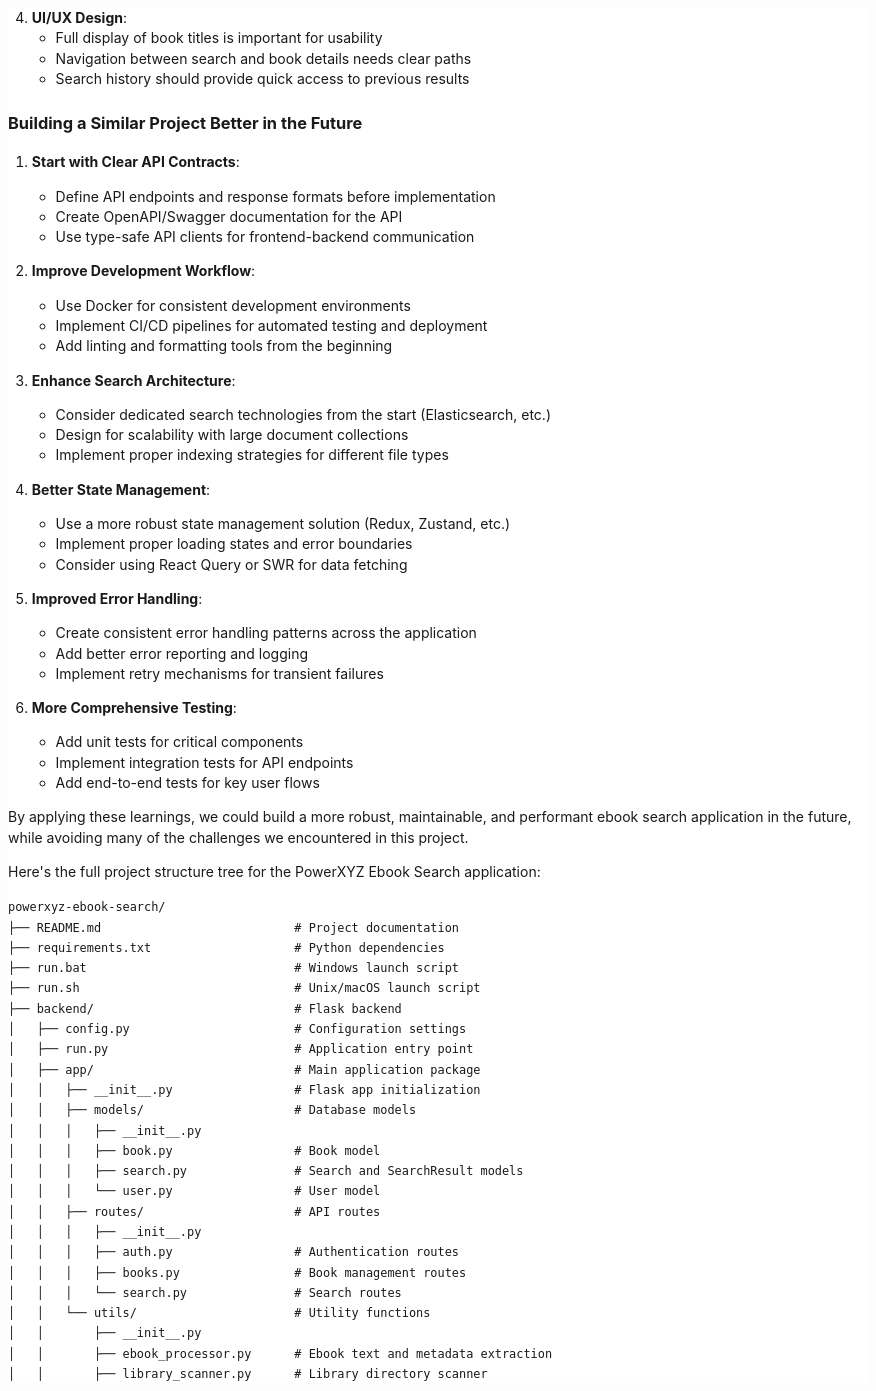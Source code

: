 4. **UI/UX Design**:
   - Full display of book titles is important for usability
   - Navigation between search and book details needs clear paths
   - Search history should provide quick access to previous results

### Building a Similar Project Better in the Future

1. **Start with Clear API Contracts**:
   - Define API endpoints and response formats before implementation
   - Create OpenAPI/Swagger documentation for the API
   - Use type-safe API clients for frontend-backend communication

2. **Improve Development Workflow**:
   - Use Docker for consistent development environments
   - Implement CI/CD pipelines for automated testing and deployment
   - Add linting and formatting tools from the beginning

3. **Enhance Search Architecture**:
   - Consider dedicated search technologies from the start (Elasticsearch, etc.)
   - Design for scalability with large document collections
   - Implement proper indexing strategies for different file types

4. **Better State Management**:
   - Use a more robust state management solution (Redux, Zustand, etc.)
   - Implement proper loading states and error boundaries
   - Consider using React Query or SWR for data fetching

5. **Improved Error Handling**:
   - Create consistent error handling patterns across the application
   - Add better error reporting and logging
   - Implement retry mechanisms for transient failures

6. **More Comprehensive Testing**:
   - Add unit tests for critical components
   - Implement integration tests for API endpoints
   - Add end-to-end tests for key user flows

By applying these learnings, we could build a more robust, maintainable, and performant ebook search application in the future, while avoiding many of the challenges we encountered in this project.


Here's the full project structure tree for the PowerXYZ Ebook Search application:

```
powerxyz-ebook-search/
├── README.md                           # Project documentation
├── requirements.txt                    # Python dependencies
├── run.bat                             # Windows launch script
├── run.sh                              # Unix/macOS launch script
├── backend/                            # Flask backend
│   ├── config.py                       # Configuration settings
│   ├── run.py                          # Application entry point
│   ├── app/                            # Main application package
│   │   ├── __init__.py                 # Flask app initialization
│   │   ├── models/                     # Database models
│   │   │   ├── __init__.py
│   │   │   ├── book.py                 # Book model
│   │   │   ├── search.py               # Search and SearchResult models
│   │   │   └── user.py                 # User model
│   │   ├── routes/                     # API routes
│   │   │   ├── __init__.py
│   │   │   ├── auth.py                 # Authentication routes
│   │   │   ├── books.py                # Book management routes
│   │   │   └── search.py               # Search routes
│   │   └── utils/                      # Utility functions
│   │       ├── __init__.py
│   │       ├── ebook_processor.py      # Ebook text and metadata extraction
│   │       ├── library_scanner.py      # Library directory scanner
```